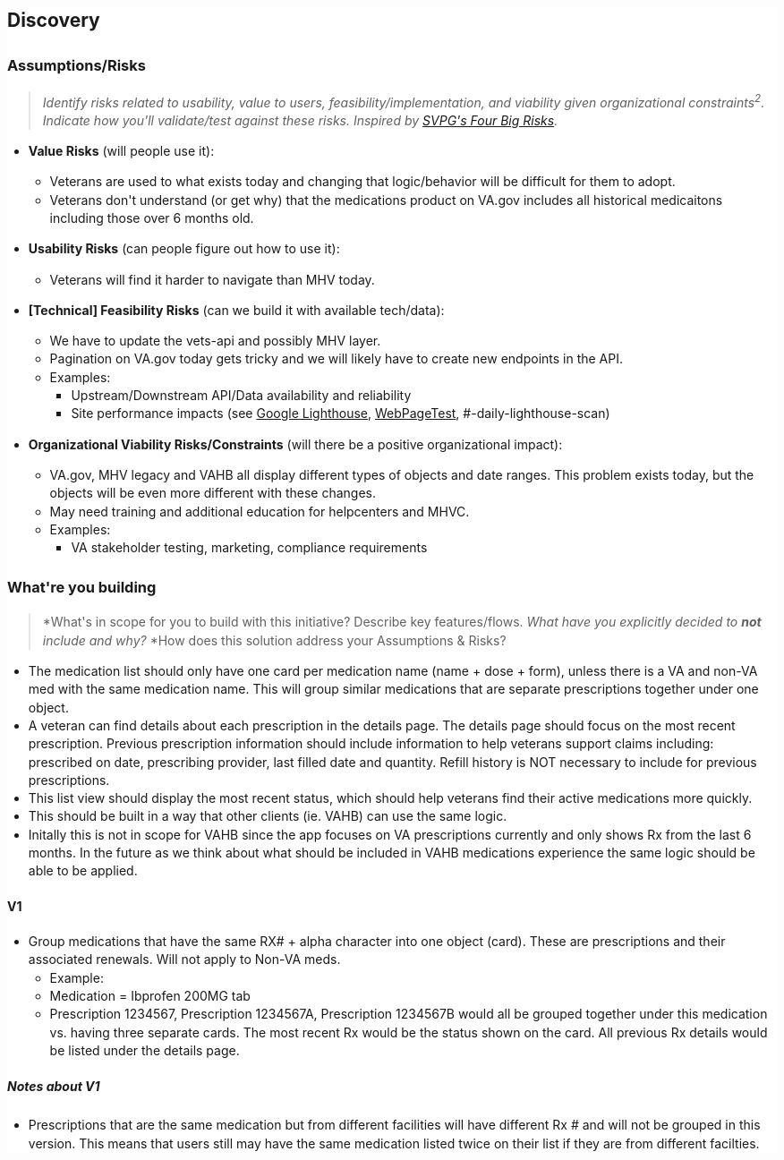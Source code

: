 
## Discovery

### Assumptions/Risks
> *Identify risks related to usability, value to users, feasibility/implementation, and viability given organizational constraints<sup>2</sup>. 
> Indicate how you'll validate/test against these risks. Inspired by [SVPG's Four Big Risks](https://www.svpg.com/four-big-risks/).*

- **Value Risks** (will people use it): 
  - Veterans are used to what exists today and changing that logic/behavior will be difficult for them to adopt. 
  - Veterans don't understand (or get why) that the medications product on VA.gov includes all historical medicaitons including those over 6 months old. 
- **Usability Risks** (can people figure out how to use it):
   - Veterans will find it harder to navigate than MHV today.
- **[Technical] Feasibility Risks** (can we build it with available tech/data):
   - We have to update the vets-api and possibly MHV layer.
   - Pagination on VA.gov today gets tricky and we will likely have to create new endpoints in the API.
  - Examples:
    - Upstream/Downstream API/Data availability and reliability
    - Site performance impacts (see [Google Lighthouse](https://developers.google.com/web/tools/lighthouse), [WebPageTest](https://www.webpagetest.org/), #-daily-lighthouse-scan)
  
- **Organizational Viability Risks/Constraints** (will there be a positive organizational impact):
   - VA.gov, MHV legacy and VAHB all display different types of objects and date ranges.  This problem exists today, but the objects will be even more different with these changes.
   - May need training and additional education for helpcenters and MHVC.
  - Examples: 
    - VA stakeholder testing, marketing, compliance requirements 

### What're you building
> *What's in scope for you to build with this initiative? Describe key features/flows. 
> *What have you explicitly decided to **not** include and why?*
> *How does this solution address your Assumptions & Risks?
- The medication list should only have one card per medication name (name + dose + form), unless there is a VA and non-VA med with the same medication name. This will group similar medications that are separate prescriptions together under one object. 
- A veteran can find details about each prescription in the details page.  The details page should focus on the most recent prescription.  Previous prescription information should include information to help veterans support claims including: prescribed on date, prescribing provider, last filled date and quantity. Refill history is NOT necessary to include for previous prescriptions.
- This list view should display the most recent status, which should help veterans find their active medications more quickly. 
- This should be built in a way that other clients (ie. VAHB) can use the same logic. 
- Initally this is not in scope for VAHB since the app focuses on VA prescriptions currently and only shows Rx from the last 6 months.  In the future as we think about what should be included in VAHB medications experience the same logic should be able to be applied. 

#### V1
- Group medications that have the same RX# + alpha character into one object (card).  These are prescriptions and their associated renewals. Will not apply to Non-VA meds.
   - Example:
    - Medication = Ibprofen 200MG tab
    - Prescription 1234567, Prescription 1234567A, Prescription 1234567B would all be grouped together under this medication vs. having three separate cards.  The most recent Rx would be the status shown on the card.  All previous Rx details would be listed under the details page.
##### Notes about V1
- Prescriptions that are the same medication but from different facilities will have different Rx # and will not be grouped in this version.  This means that users still may have the same medication listed twice on their list if they are from different facilties.  